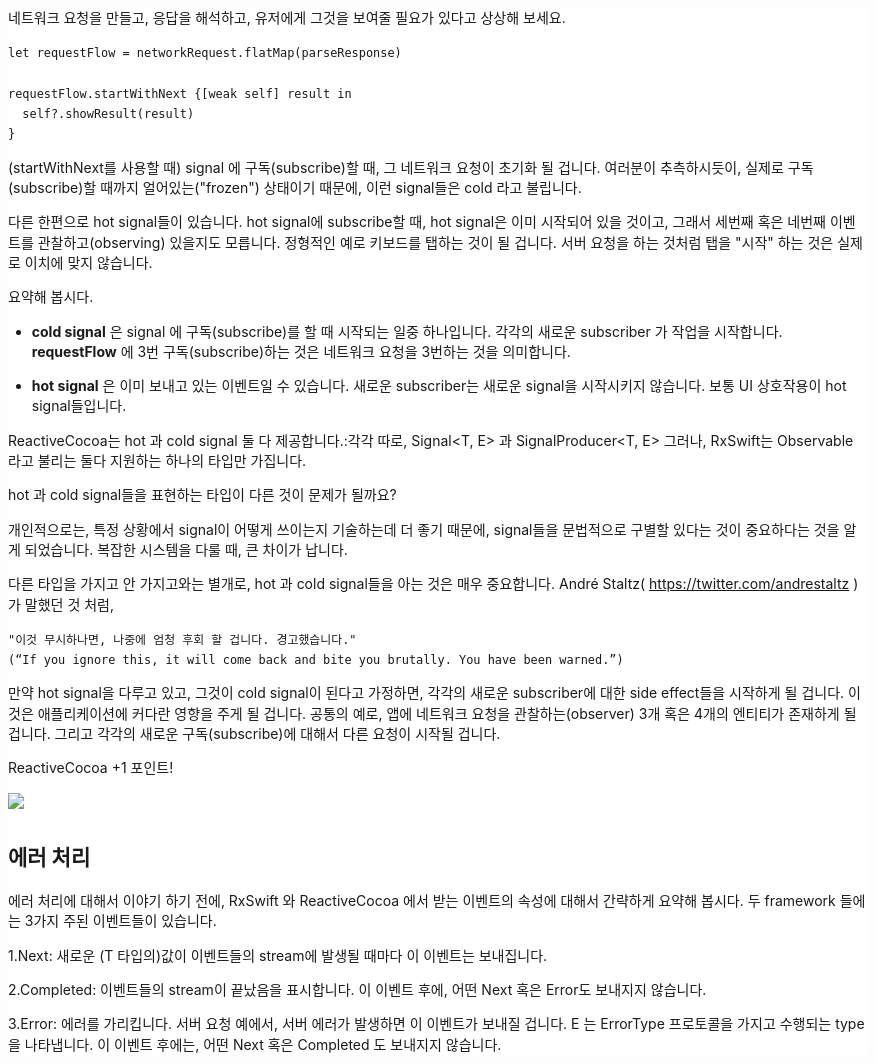 네트워크 요청을 만들고, 응답을 해석하고, 유저에게 그것을 보여줄 필요가 있다고 상상해 보세요.
```
let requestFlow = networkRequest.flatMap(parseResponse)

requestFlow.startWithNext {[weak self] result in
  self?.showResult(result)
}
```
(startWithNext를 사용할 때) signal 에 구독(subscribe)할 때, 그 네트워크 요청이 초기화 될 겁니다.
여러분이 추측하시듯이, 실제로 구독(subscribe)할 때까지 얼어있는("frozen") 상태이기 때문에, 이런 signal들은 cold 라고 불립니다.

다른 한편으로 hot signal들이 있습니다. hot signal에 subscribe할 때, hot signal은 이미 시작되어 있을 것이고,
그래서 세번째 혹은 네번째 이벤트를 관찰하고(observing) 있을지도 모릅니다. 정형적인 예로 키보드를 탭하는 것이 될 겁니다.
서버 요청을 하는 것처럼 탭을 "시작" 하는 것은 실제로 이치에 맞지 않습니다.

요약해 봅시다.

* **cold signal** 은 signal 에 구독(subscribe)를 할 때 시작되는 일중 하나입니다. 각각의 새로운 subscriber 가 작업을 시작합니다.
**requestFlow** 에 3번 구독(subscribe)하는 것은 네트워크 요청을 3번하는 것을 의미합니다.

* **hot signal** 은 이미 보내고 있는 이벤트일 수 있습니다. 새로운 subscriber는 새로운 signal을 시작시키지 않습니다. 보통 UI 상호작용이 hot signal들입니다.

ReactiveCocoa는 hot 과 cold signal 둘 다 제공합니다.:각각 따로, Signal<T, E> 과 SignalProducer<T, E>
그러나, RxSwift는 Observable<T> 라고 불리는 둘다 지원하는 하나의 타입만 가집니다.

hot 과 cold signal들을 표현하는 타입이 다른 것이 문제가 될까요?

개인적으로는, 특정 상황에서 signal이 어떻게 쓰이는지 기술하는데 더 좋기 때문에, signal들을 문법적으로 구별할 있다는 것이 중요하다는 것을 알게 되었습니다.
복잡한 시스템을 다룰 때, 큰 차이가 납니다.

다른 타입을 가지고 안 가지고와는 별개로, hot 과 cold signal들을 아는 것은 매우 중요합니다. André Staltz( https://twitter.com/andrestaltz ) 가 말했던 것 처럼,
```
"이것 무시하나면, 나중에 엄청 후회 할 겁니다. 경고했습니다."
(“If you ignore this, it will come back and bite you brutally. You have been warned.”)
```
만약 hot signal을 다루고 있고, 그것이 cold signal이 된다고 가정하면, 각각의 새로운 subscriber에 대한 side effect들을 시작하게 될 겁니다.
이것은 애플리케이션에 커다란 영향을 주게 될 겁니다. 공통의 예로, 앱에 네트워크 요청을 관찰하는(observer) 3개 혹은 4개의 엔티티가 존재하게 될 겁니다.
그리고 각각의 새로운 구독(subscribe)에 대해서 다른 요청이 시작될 겁니다.

ReactiveCocoa +1 포인트!

<img src="https://koenig-media.raywenderlich.com/uploads/2016/02/Screen-Shot-2016-02-15-at-23.12.28.png"/>

## 에러 처리

에러 처리에 대해서 이야기 하기 전에, RxSwift 와 ReactiveCocoa 에서 받는 이벤트의 속성에 대해서 간략하게 요약해 봅시다.
두 framework 들에는 3가지 주된 이벤트들이 있습니다.

1.Next<T>: 새로운 (T 타입의)값이 이벤트들의 stream에 발생될 때마다 이 이벤트는 보내집니다.

2.Completed: 이벤트들의 stream이 끝났음을 표시합니다. 이 이벤트 후에, 어떤 Next<T> 혹은 Error<E>도 보내지지 않습니다.

3.Error: 에러를 가리킵니다. 서버 요청 예에서, 서버 에러가 발생하면 이 이벤트가 보내질 겁니다. E 는 ErrorType 프로토콜을 가지고 수행되는 type을 나타냅니다.
이 이벤트 후에는, 어떤 Next 혹은 Completed 도 보내지지 않습니다.
